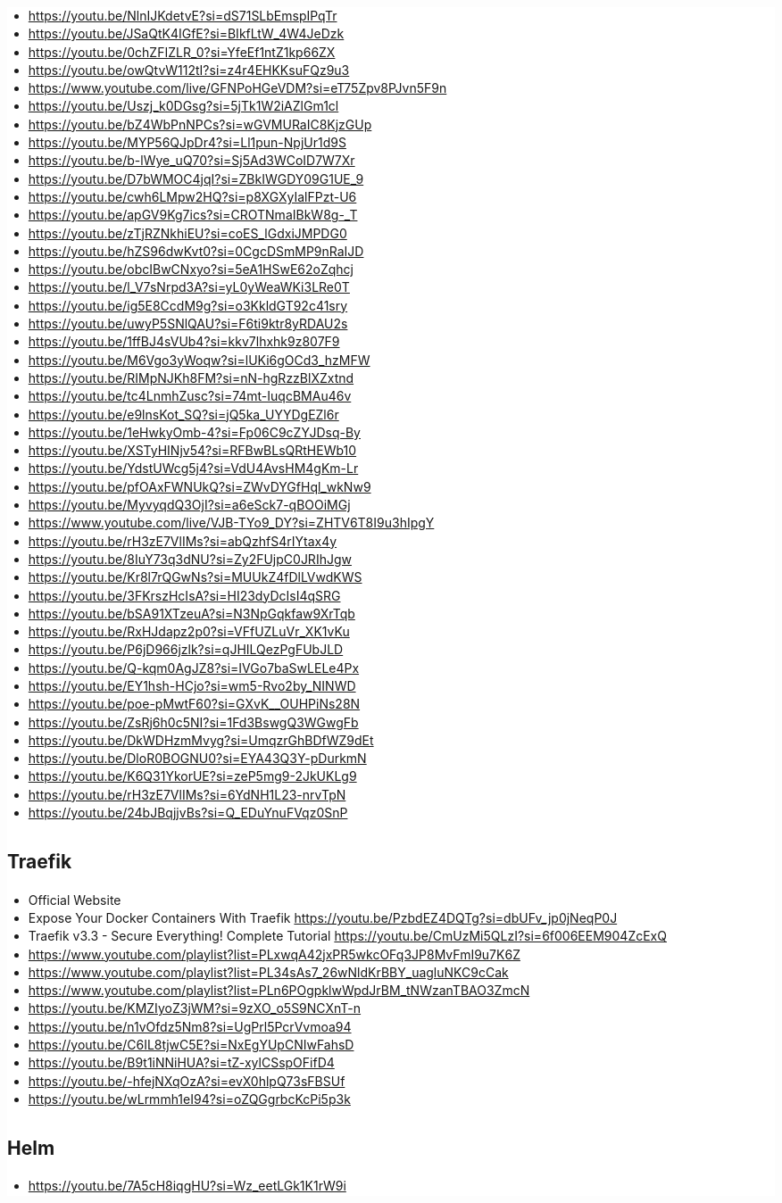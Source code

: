 - https://youtu.be/NlnIJKdetvE?si=dS71SLbEmspIPqTr
- https://youtu.be/JSaQtK4IGfE?si=BIkfLtW_4W4JeDzk
- https://youtu.be/0chZFIZLR_0?si=YfeEf1ntZ1kp66ZX
- https://youtu.be/owQtvW112tI?si=z4r4EHKKsuFQz9u3
- https://www.youtube.com/live/GFNPoHGeVDM?si=eT75Zpv8PJvn5F9n
- https://youtu.be/Uszj_k0DGsg?si=5jTk1W2iAZlGm1cl
- https://youtu.be/bZ4WbPnNPCs?si=wGVMURaIC8KjzGUp
- https://youtu.be/MYP56QJpDr4?si=Ll1pun-NpjUr1d9S
- https://youtu.be/b-lWye_uQ70?si=Sj5Ad3WCoID7W7Xr
- https://youtu.be/D7bWMOC4jqI?si=ZBkIWGDY09G1UE_9
- https://youtu.be/cwh6LMpw2HQ?si=p8XGXyIalFPzt-U6
- https://youtu.be/apGV9Kg7ics?si=CROTNmaIBkW8g-_T
- https://youtu.be/zTjRZNkhiEU?si=coES_lGdxiJMPDG0
- https://youtu.be/hZS96dwKvt0?si=0CgcDSmMP9nRaIJD
- https://youtu.be/obcIBwCNxyo?si=5eA1HSwE62oZqhcj
- https://youtu.be/l_V7sNrpd3A?si=yL0yWeaWKi3LRe0T
- https://youtu.be/ig5E8CcdM9g?si=o3KkldGT92c41sry
- https://youtu.be/uwyP5SNlQAU?si=F6ti9ktr8yRDAU2s
- https://youtu.be/1ffBJ4sVUb4?si=kkv7lhxhk9z807F9
- https://youtu.be/M6Vgo3yWoqw?si=lUKi6gOCd3_hzMFW
- https://youtu.be/RIMpNJKh8FM?si=nN-hgRzzBlXZxtnd
- https://youtu.be/tc4LnmhZusc?si=74mt-IuqcBMAu46v
- https://youtu.be/e9lnsKot_SQ?si=jQ5ka_UYYDgEZl6r
- https://youtu.be/1eHwkyOmb-4?si=Fp06C9cZYJDsq-By
- https://youtu.be/XSTyHINjv54?si=RFBwBLsQRtHEWb10
- https://youtu.be/YdstUWcg5j4?si=VdU4AvsHM4gKm-Lr
- https://youtu.be/pfOAxFWNUkQ?si=ZWvDYGfHql_wkNw9
- https://youtu.be/MyvyqdQ3OjI?si=a6eSck7-qBOOiMGj
- https://www.youtube.com/live/VJB-TYo9_DY?si=ZHTV6T8I9u3hIpgY
- https://youtu.be/rH3zE7VlIMs?si=abQzhfS4rIYtax4y
- https://youtu.be/8IuY73q3dNU?si=Zy2FUjpC0JRIhJgw
- https://youtu.be/Kr8l7rQGwNs?si=MUUkZ4fDlLVwdKWS
- https://youtu.be/3FKrszHcIsA?si=HI23dyDcIsI4qSRG
- https://youtu.be/bSA91XTzeuA?si=N3NpGqkfaw9XrTqb
- https://youtu.be/RxHJdapz2p0?si=VFfUZLuVr_XK1vKu
- https://youtu.be/P6jD966jzlk?si=qJHILQezPgFUbJLD
- https://youtu.be/Q-kqm0AgJZ8?si=IVGo7baSwLELe4Px
- https://youtu.be/EY1hsh-HCjo?si=wm5-Rvo2by_NINWD
- https://youtu.be/poe-pMwtF60?si=GXvK__OUHPiNs28N
- https://youtu.be/ZsRj6h0c5NI?si=1Fd3BswgQ3WGwgFb
- https://youtu.be/DkWDHzmMvyg?si=UmqzrGhBDfWZ9dEt
- https://youtu.be/DloR0BOGNU0?si=EYA43Q3Y-pDurkmN
- https://youtu.be/K6Q31YkorUE?si=zeP5mg9-2JkUKLg9
- https://youtu.be/rH3zE7VlIMs?si=6YdNH1L23-nrvTpN
- https://youtu.be/24bJBqjjvBs?si=Q_EDuYnuFVqz0SnP
## Traefik
- Official Website
- Expose Your Docker Containers With Traefik https://youtu.be/PzbdEZ4DQTg?si=dbUFv_jp0jNeqP0J
- Traefik v3.3 - Secure Everything! Complete Tutorial https://youtu.be/CmUzMi5QLzI?si=6f006EEM904ZcExQ 
- https://www.youtube.com/playlist?list=PLxwqA42jxPR5wkcOFq3JP8MvFmI9u7K6Z
- https://www.youtube.com/playlist?list=PL34sAs7_26wNldKrBBY_uagluNKC9cCak
- https://www.youtube.com/playlist?list=PLn6POgpklwWpdJrBM_tNWzanTBAO3ZmcN
- https://youtu.be/KMZIyoZ3jWM?si=9zXO_o5S9NCXnT-n
- https://youtu.be/n1vOfdz5Nm8?si=UgPrl5PcrVvmoa94
- https://youtu.be/C6IL8tjwC5E?si=NxEgYUpCNIwFahsD
- https://youtu.be/B9t1iNNiHUA?si=tZ-xylCSspOFifD4
- https://youtu.be/-hfejNXqOzA?si=evX0hlpQ73sFBSUf
- https://youtu.be/wLrmmh1eI94?si=oZQGgrbcKcPi5p3k
## Helm
- https://youtu.be/7A5cH8iqgHU?si=Wz_eetLGk1K1rW9i